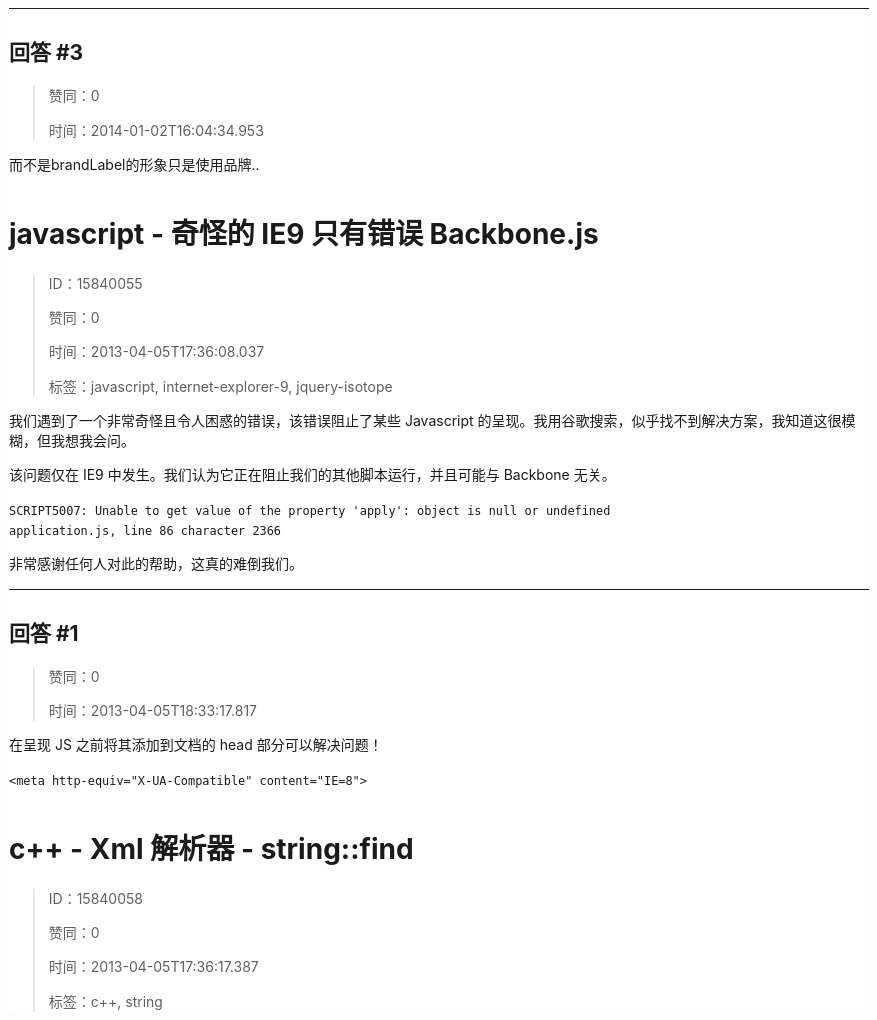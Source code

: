 * * *

## 回答 #3

> 赞同：0
> 
> 时间：2014-01-02T16:04:34.953

而不是brandLabel的形象只是使用品牌..

# javascript - 奇怪的 IE9 只有错误 Backbone.js

> ID：15840055
> 
> 赞同：0
> 
> 时间：2013-04-05T17:36:08.037
> 
> 标签：javascript, internet-explorer-9, jquery-isotope

我们遇到了一个非常奇怪且令人困惑的错误，该错误阻止了某些 Javascript 的呈现。我用谷歌搜索，似乎找不到解决方案，我知道这很模糊，但我想我会问。

该问题仅在 IE9 中发生。我们认为它正在阻止我们的其他脚本运行，并且可能与 Backbone 无关。

```
SCRIPT5007: Unable to get value of the property 'apply': object is null or undefined 
application.js, line 86 character 2366 
```

非常感谢任何人对此的帮助，这真的难倒我们。

* * *

## 回答 #1

> 赞同：0
> 
> 时间：2013-04-05T18:33:17.817

在呈现 JS 之前将其添加到文档的 head 部分可以解决问题！

```
<meta http-equiv="X-UA-Compatible" content="IE=8"> 
```

# c++ - Xml 解析器 - string::find

> ID：15840058
> 
> 赞同：0
> 
> 时间：2013-04-05T17:36:17.387
> 
> 标签：c++, string

